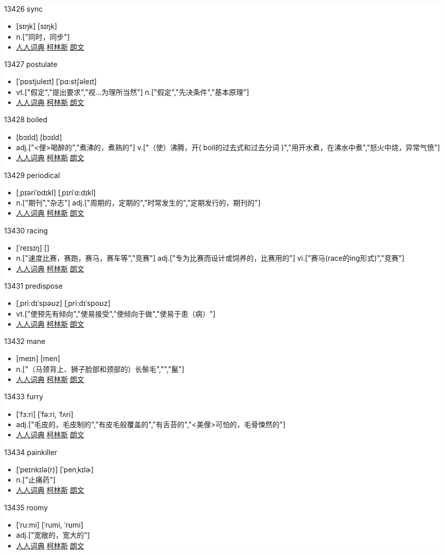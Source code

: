 13426 sync 
- [sɪŋk]  [sɪŋk] 
- n.["同时，同步"]   
- [人人词典](https://www.91dict.com/words?w=sync) [柯林斯](https://www.collinsdictionary.com/zh/dictionary/english/sync) [朗文](https://www.ldoceonline.com/dictionary/sync) 

13427 postulate 
- [ˈpɒstjuleɪt]  [ˈpɑ:stʃəleɪt] 
- vt.["假定","提出要求","视…为理所当然"]  n.["假定","先决条件","基本原理"]   
- [人人词典](https://www.91dict.com/words?w=postulate) [柯林斯](https://www.collinsdictionary.com/zh/dictionary/english/postulate) [朗文](https://www.ldoceonline.com/dictionary/postulate) 

13428 boiled 
- [bɔɪld]  [bɔɪld] 
- adj.["<俚>喝醉的","煮沸的，煮熟的"]  v.["（使）沸腾，开( boil的过去式和过去分词 )","用开水煮，在沸水中煮","怒火中烧，异常气愤"]   
- [人人词典](https://www.91dict.com/words?w=boiled) [柯林斯](https://www.collinsdictionary.com/zh/dictionary/english/boiled) [朗文](https://www.ldoceonline.com/dictionary/boiled) 

13429 periodical 
- [ˌpɪəriˈɒdɪkl]  [ˌpɪriˈɑ:dɪkl] 
- n.["期刊","杂志"]  adj.["周期的，定期的","时常发生的","定期发行的，期刊的"]   
- [人人词典](https://www.91dict.com/words?w=periodical) [柯林斯](https://www.collinsdictionary.com/zh/dictionary/english/periodical) [朗文](https://www.ldoceonline.com/dictionary/periodical) 

13430 racing 
- [ˈreɪsɪŋ]  [] 
- n.["速度比赛，赛跑，赛马，赛车等","竞赛"]  adj.["专为比赛而设计或饲养的，比赛用的"]  vi.["赛马(race的ing形式)","竞赛"]   
- [人人词典](https://www.91dict.com/words?w=racing) [柯林斯](https://www.collinsdictionary.com/zh/dictionary/english/racing) [朗文](https://www.ldoceonline.com/dictionary/racing) 

13431 predispose 
- [ˌpri:dɪˈspəʊz]  [ˌpri:dɪˈspoʊz] 
- vt.["使预先有倾向","使易接受","使倾向于做","使易于患（病）"]   
- [人人词典](https://www.91dict.com/words?w=predispose) [柯林斯](https://www.collinsdictionary.com/zh/dictionary/english/predispose) [朗文](https://www.ldoceonline.com/dictionary/predispose) 

13432 mane 
- [meɪn]  [men] 
- n.["（马颈背上、狮子脸部和颈部的）长鬃毛","","鬣"]   
- [人人词典](https://www.91dict.com/words?w=mane) [柯林斯](https://www.collinsdictionary.com/zh/dictionary/english/mane) [朗文](https://www.ldoceonline.com/dictionary/mane) 

13433 furry 
- [ˈfɜ:ri]  [ˈfə:ri, ˈfʌri] 
- adj.["毛皮的，毛皮制的","有皮毛般覆盖的","有舌苔的","<美俚>可怕的，毛骨悚然的"]   
- [人人词典](https://www.91dict.com/words?w=furry) [柯林斯](https://www.collinsdictionary.com/zh/dictionary/english/furry) [朗文](https://www.ldoceonline.com/dictionary/furry) 

13434 painkiller 
- [ˈpeɪnkɪlə(r)]  [ˈpenˌkɪlɚ] 
- n.["止痛药"]   
- [人人词典](https://www.91dict.com/words?w=painkiller) [柯林斯](https://www.collinsdictionary.com/zh/dictionary/english/painkiller) [朗文](https://www.ldoceonline.com/dictionary/painkiller) 

13435 roomy 
- [ˈru:mi]  [ˈrumi, ˈrʊmi] 
- adj.["宽敞的，宽大的"]   
- [人人词典](https://www.91dict.com/words?w=roomy) [柯林斯](https://www.collinsdictionary.com/zh/dictionary/english/roomy) [朗文](https://www.ldoceonline.com/dictionary/roomy) 
